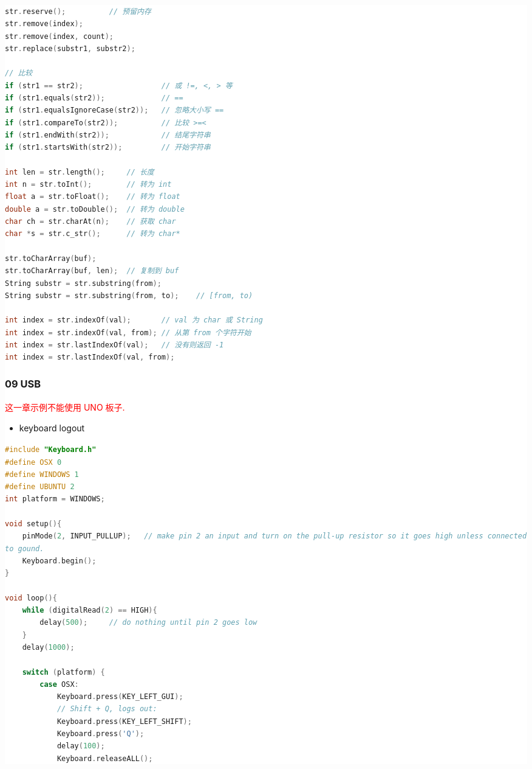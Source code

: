 ```c++
str.reserve();			// 预留内存
str.remove(index);
str.remove(index, count);
str.replace(substr1, substr2);

// 比较
if (str1 == str2);					// 或 !=, <, > 等
if (str1.equals(str2));				// ==
if (str1.equalsIgnoreCase(str2));	// 忽略大小写 ==
if (str1.compareTo(str2));			// 比较 >=<
if (str1.endWith(str2));			// 结尾字符串
if (str1.startsWith(str2));			// 开始字符串

int len = str.length();		// 长度
int n = str.toInt();		// 转为 int
float a = str.toFloat();	// 转为 float
double a = str.toDouble();	// 转为 double
char ch = str.charAt(n);	// 获取 char
char *s = str.c_str();		// 转为 char*

str.toCharArray(buf);
str.toCharArray(buf, len);	// 复制到 buf
String substr = str.substring(from);
String substr = str.substring(from, to);	// [from, to)

int index = str.indexOf(val);		// val 为 char 或 String
int index = str.indexOf(val, from);	// 从第 from 个字符开始
int index = str.lastIndexOf(val);	// 没有则返回 -1
int index = str.lastIndexOf(val, from);
```

### 09	USB

<font color=red>这一章示例不能使用 UNO 板子.</font>

- keyboard logout

```cpp
#include "Keyboard.h"
#define OSX 0
#define WINDOWS 1
#define UBUNTU 2
int platform = WINDOWS;

void setup(){
    pinMode(2, INPUT_PULLUP);	// make pin 2 an input and turn on the pull-up resistor so it goes high unless connected to gound.
    Keyboard.begin();
}

void loop(){
    while (digitalRead(2) == HIGH){
        delay(500);		// do nothing until pin 2 goes low
    }
    delay(1000);
    
    switch (platform) {
        case OSX:
            Keyboard.press(KEY_LEFT_GUI);
            // Shift + Q, logs out:
            Keyboard.press(KEY_LEFT_SHIFT);
            Keyboard.press('Q');
            delay(100);
            Keyboard.releaseALL();
```